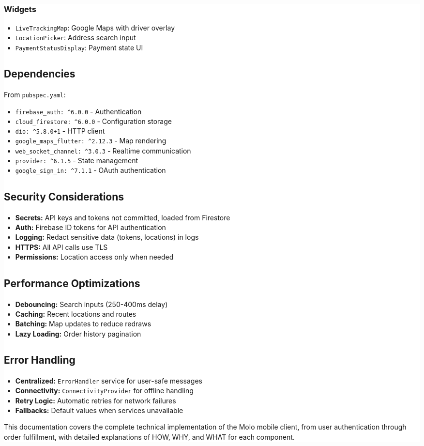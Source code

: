 ### Widgets
- `LiveTrackingMap`: Google Maps with driver overlay
- `LocationPicker`: Address search input
- `PaymentStatusDisplay`: Payment state UI

## Dependencies

From `pubspec.yaml`:
- `firebase_auth: ^6.0.0` - Authentication
- `cloud_firestore: ^6.0.0` - Configuration storage
- `dio: ^5.8.0+1` - HTTP client
- `google_maps_flutter: ^2.12.3` - Map rendering
- `web_socket_channel: ^3.0.3` - Realtime communication
- `provider: ^6.1.5` - State management
- `google_sign_in: ^7.1.1` - OAuth authentication

## Security Considerations

- **Secrets:** API keys and tokens not committed, loaded from Firestore
- **Auth:** Firebase ID tokens for API authentication
- **Logging:** Redact sensitive data (tokens, locations) in logs
- **HTTPS:** All API calls use TLS
- **Permissions:** Location access only when needed

## Performance Optimizations

- **Debouncing:** Search inputs (250-400ms delay)
- **Caching:** Recent locations and routes
- **Batching:** Map updates to reduce redraws
- **Lazy Loading:** Order history pagination

## Error Handling

- **Centralized:** `ErrorHandler` service for user-safe messages
- **Connectivity:** `ConnectivityProvider` for offline handling
- **Retry Logic:** Automatic retries for network failures
- **Fallbacks:** Default values when services unavailable

This documentation covers the complete technical implementation of the Molo mobile client, from user authentication through order fulfillment, with detailed explanations of HOW, WHY, and WHAT for each component.